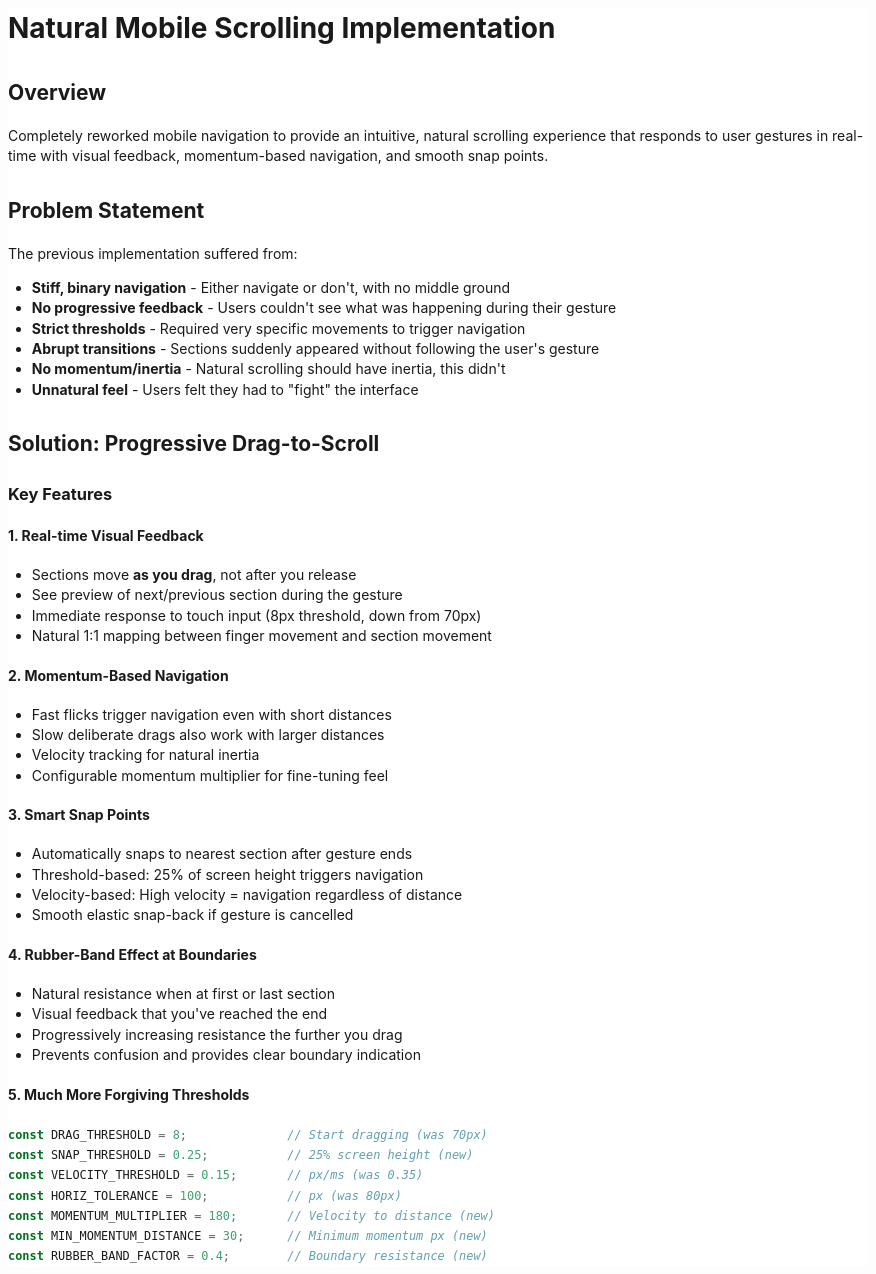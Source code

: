 # Natural Mobile Scrolling Implementation

## Overview
Completely reworked mobile navigation to provide an intuitive, natural scrolling experience that responds to user gestures in real-time with visual feedback, momentum-based navigation, and smooth snap points.

## Problem Statement
The previous implementation suffered from:
- **Stiff, binary navigation** - Either navigate or don't, with no middle ground
- **No progressive feedback** - Users couldn't see what was happening during their gesture
- **Strict thresholds** - Required very specific movements to trigger navigation
- **Abrupt transitions** - Sections suddenly appeared without following the user's gesture
- **No momentum/inertia** - Natural scrolling should have inertia, this didn't
- **Unnatural feel** - Users felt they had to "fight" the interface

## Solution: Progressive Drag-to-Scroll

### Key Features

#### 1. **Real-time Visual Feedback**
- Sections move **as you drag**, not after you release
- See preview of next/previous section during the gesture
- Immediate response to touch input (8px threshold, down from 70px)
- Natural 1:1 mapping between finger movement and section movement

#### 2. **Momentum-Based Navigation**
- Fast flicks trigger navigation even with short distances
- Slow deliberate drags also work with larger distances
- Velocity tracking for natural inertia
- Configurable momentum multiplier for fine-tuning feel

#### 3. **Smart Snap Points**
- Automatically snaps to nearest section after gesture ends
- Threshold-based: 25% of screen height triggers navigation
- Velocity-based: High velocity = navigation regardless of distance
- Smooth elastic snap-back if gesture is cancelled

#### 4. **Rubber-Band Effect at Boundaries**
- Natural resistance when at first or last section
- Visual feedback that you've reached the end
- Progressively increasing resistance the further you drag
- Prevents confusion and provides clear boundary indication

#### 5. **Much More Forgiving Thresholds**
```javascript
const DRAG_THRESHOLD = 8;              // Start dragging (was 70px)
const SNAP_THRESHOLD = 0.25;           // 25% screen height (new)
const VELOCITY_THRESHOLD = 0.15;       // px/ms (was 0.35)
const HORIZ_TOLERANCE = 100;           // px (was 80px)
const MOMENTUM_MULTIPLIER = 180;       // Velocity to distance (new)
const MIN_MOMENTUM_DISTANCE = 30;      // Minimum momentum px (new)
const RUBBER_BAND_FACTOR = 0.4;        // Boundary resistance (new)
```
